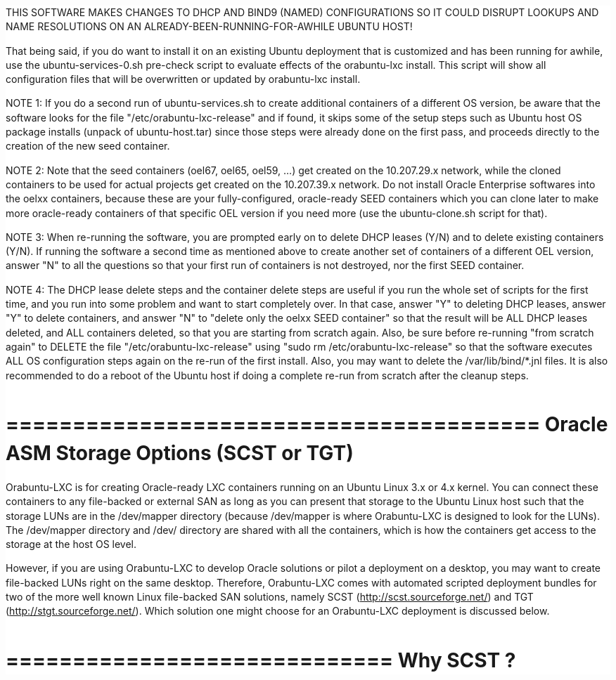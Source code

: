 THIS SOFTWARE MAKES CHANGES TO DHCP AND BIND9 (NAMED) CONFIGURATIONS SO IT COULD DISRUPT LOOKUPS AND NAME RESOLUTIONS ON AN ALREADY-BEEN-RUNNING-FOR-AWHILE UBUNTU HOST!

That being said, if you do want to install it on an existing Ubuntu deployment that is customized and has been running for awhile, use the ubuntu-services-0.sh pre-check script to evaluate effects of the orabuntu-lxc install.  This script will show all configuration files that will be overwritten or updated by orabuntu-lxc install.

NOTE 1:  If you do a second run of ubuntu-services.sh to create additional containers of a different OS version, be aware that the software looks for the file "/etc/orabuntu-lxc-release" and if found, it skips some of the setup steps such as Ubuntu host OS package installs (unpack of ubuntu-host.tar) since those steps were already done on the first pass, and proceeds directly to the creation of the new seed container.

NOTE 2:  Note that the seed containers (oel67, oel65, oel59, ...) get created on the 10.207.29.x network, while the cloned containers to be used for actual projects get created on the 10.207.39.x network.  Do not install Oracle Enterprise softwares into the oelxx containers, because these are your fully-configured, oracle-ready SEED containers which you can clone later to make more oracle-ready containers of that specific OEL version if you need more (use the ubuntu-clone.sh script for that).

NOTE 3:  When re-running the software, you are prompted early on to delete DHCP leases (Y/N) and to delete existing containers (Y/N).  If running the software a second time as mentioned above to create another set of containers of a different OEL version, answer "N" to all the questions so that your first run of containers is not destroyed, nor the first SEED container.

NOTE 4:  The DHCP lease delete steps and the container delete steps are useful if you run the whole set of scripts for the first time, and you run into some problem and want to start completely over.  In that case, answer "Y" to deleting DHCP leases, answer "Y" to delete containers, and answer "N" to "delete only the oelxx SEED container" so that the result will be ALL DHCP leases deleted, and ALL containers deleted, so that you are starting from scratch again.  Also, be sure before re-running "from scratch again" to DELETE the file "/etc/orabuntu-lxc-release" using "sudo rm /etc/orabuntu-lxc-release" so that the software executes ALL OS configuration steps again on the re-run of the first install.  Also, you may want to delete the /var/lib/bind/*.jnl files.  It is also recommended to do a reboot of the Ubuntu host if doing a complete re-run from scratch after the cleanup steps.

========================================
Oracle ASM Storage Options (SCST or TGT)
========================================

Orabuntu-LXC is for creating Oracle-ready LXC containers running on an Ubuntu Linux 3.x or 4.x kernel.  You can connect these containers to any file-backed or external SAN as long as you can present that storage to the Ubuntu Linux host such that the storage LUNs are in the /dev/mapper directory (because /dev/mapper is where Orabuntu-LXC is designed to look for the LUNs).  The /dev/mapper directory and /dev/ directory are shared with all the containers, which is how the containers get access to the storage at the host OS level.

However, if you are using Orabuntu-LXC to develop Oracle solutions or pilot a deployment on a desktop, you may want to create file-backed LUNs right on the same desktop.  Therefore, Orabuntu-LXC comes with automated scripted deployment bundles for two of the more well known Linux file-backed SAN solutions, namely SCST (http://scst.sourceforge.net/) and TGT (http://stgt.sourceforge.net/).  Which solution one might choose for an Orabuntu-LXC deployment is discussed below.

=============================
Why SCST ?
=============================
